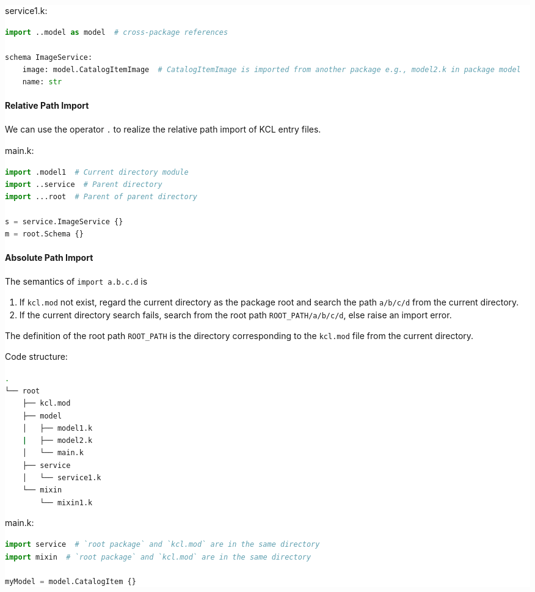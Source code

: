 service1.k:

```python
import ..model as model  # cross-package references

schema ImageService:
    image: model.CatalogItemImage  # CatalogItemImage is imported from another package e.g., model2.k in package model
    name: str
```

#### Relative Path Import

We can use the operator `.` to realize the relative path import of KCL entry files.

main.k:

```python
import .model1  # Current directory module
import ..service  # Parent directory
import ...root  # Parent of parent directory

s = service.ImageService {}
m = root.Schema {}
```

#### Absolute Path Import

The semantics of `import a.b.c.d` is

1. If `kcl.mod` not exist, regard the current directory as the package root and search the path `a/b/c/d` from the current directory.
2. If the current directory search fails, search from the root path `ROOT_PATH/a/b/c/d`, else raise an import error.

The definition of the root path `ROOT_PATH` is the directory corresponding to the `kcl.mod` file from the current directory.

Code structure:

```bash
.
└── root
    ├── kcl.mod
    ├── model
    │   ├── model1.k
    |   ├── model2.k
    │   └── main.k
    ├── service
    │   └── service1.k
    └── mixin
        └── mixin1.k
```

main.k:

```python
import service  # `root package` and `kcl.mod` are in the same directory
import mixin  # `root package` and `kcl.mod` are in the same directory

myModel = model.CatalogItem {}
```
